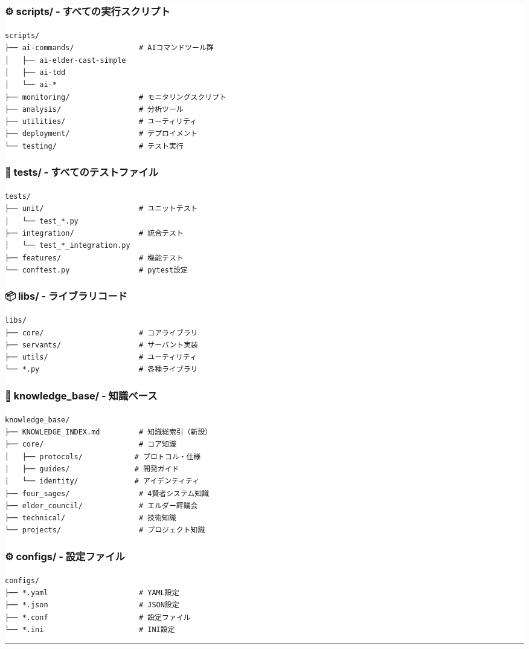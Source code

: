 ### **⚙️ scripts/ - すべての実行スクリプト**
```
scripts/
├── ai-commands/               # AIコマンドツール群
│   ├── ai-elder-cast-simple
│   ├── ai-tdd
│   └── ai-*
├── monitoring/                # モニタリングスクリプト
├── analysis/                  # 分析ツール
├── utilities/                 # ユーティリティ
├── deployment/                # デプロイメント
└── testing/                   # テスト実行
```

### **🧪 tests/ - すべてのテストファイル**
```
tests/
├── unit/                      # ユニットテスト
│   └── test_*.py
├── integration/               # 統合テスト
│   └── test_*_integration.py
├── features/                  # 機能テスト
└── conftest.py                # pytest設定
```

### **📦 libs/ - ライブラリコード**
```
libs/
├── core/                      # コアライブラリ
├── servants/                  # サーバント実装
├── utils/                     # ユーティリティ
└── *.py                       # 各種ライブラリ
```

### **🧠 knowledge_base/ - 知識ベース**
```
knowledge_base/
├── KNOWLEDGE_INDEX.md         # 知識総索引（新設）
├── core/                      # コア知識
│   ├── protocols/            # プロトコル・仕様
│   ├── guides/               # 開発ガイド
│   └── identity/             # アイデンティティ
├── four_sages/                # 4賢者システム知識
├── elder_council/             # エルダー評議会
├── technical/                 # 技術知識
└── projects/                  # プロジェクト知識
```

### **⚙️ configs/ - 設定ファイル**
```
configs/
├── *.yaml                     # YAML設定
├── *.json                     # JSON設定
├── *.conf                     # 設定ファイル
└── *.ini                      # INI設定
```

---